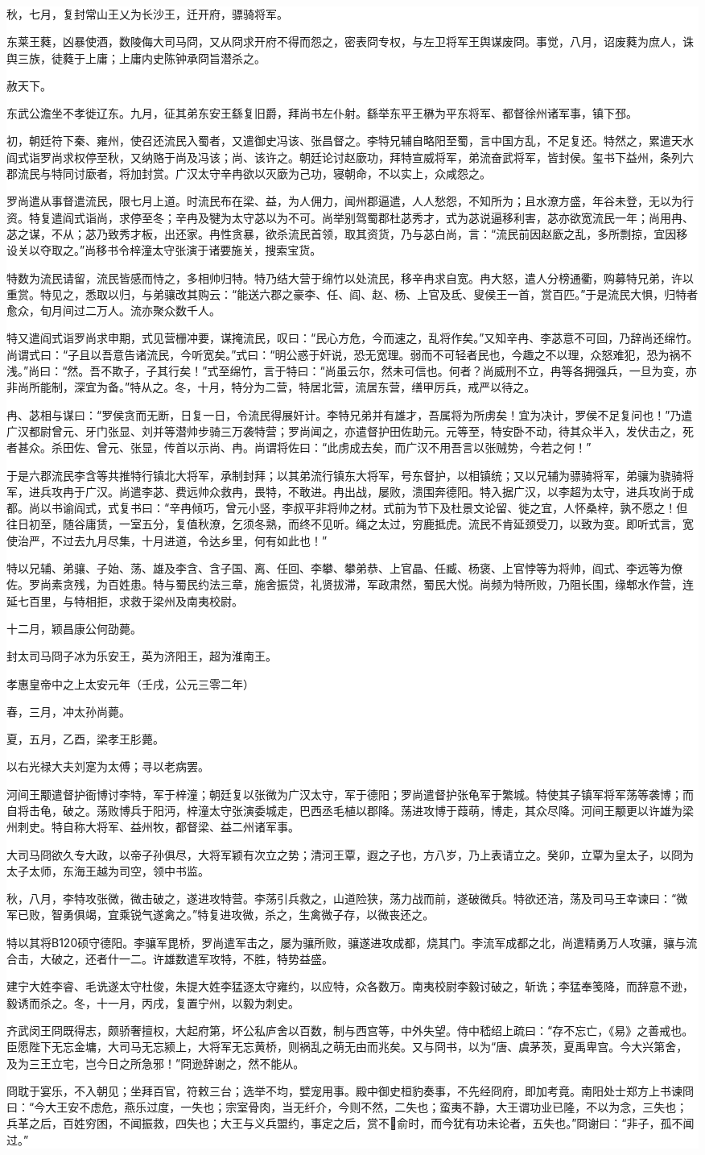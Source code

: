 秋，七月，复封常山王乂为长沙王，迁开府，骠骑将军。

东莱王蕤，凶暴使酒，数陵侮大司马冏，又从冏求开府不得而怨之，密表冏专权，与左卫将军王舆谋废冏。事觉，八月，诏废蕤为庶人，诛舆三族，徒蕤于上庸；上庸内史陈钟承冏旨潜杀之。

赦天下。

东武公澹坐不孝徙辽东。九月，征其弟东安王繇复旧爵，拜尚书左仆射。繇举东平王楙为平东将军、都督徐州诸军事，镇下邳。

初，朝廷符下秦、雍州，使召还流民入蜀者，又遣御史冯该、张昌督之。李特兄辅自略阳至蜀，言中国方乱，不足复还。特然之，累遣天水阎式诣罗尚求权停至秋，又纳赂于尚及冯该；尚、该许之。朝廷论讨赵廞功，拜特宣威将军，弟流奋武将军，皆封侯。玺书下益州，条列六郡流民与特同讨廞者，将加封赏。广汉太守辛冉欲以灭廞为己功，寝朝命，不以实上，众咸怨之。

罗尚遣从事督遣流民，限七月上道。时流民布在梁、益，为人佣力，闻州郡逼遣，人人愁怨，不知所为；且水潦方盛，年谷未登，无以为行资。特复遣阎式诣尚，求停至冬；辛冉及犍为太守苾以为不可。尚举别驾蜀郡杜苾秀才，式为苾说逼移利害，苾亦欲宽流民一年；尚用冉、苾之谋，不从；苾乃致秀才板，出还家。冉性贪暴，欲杀流民首领，取其资货，乃与苾白尚，言：“流民前因赵廞之乱，多所剽掠，宜因移设关以夺取之。”尚移书令梓潼太守张演于诸要施关，搜索宝货。

特数为流民请留，流民皆感而恃之，多相帅归特。特乃结大营于绵竹以处流民，移辛冉求自宽。冉大怒，遣人分榜通衢，购募特兄弟，许以重赏。特见之，悉取以归，与弟骧改其购云：“能送六郡之豪李、任、阎、赵、杨、上官及氐、叟侯王一首，赏百匹。”于是流民大惧，归特者愈众，旬月间过二万人。流亦聚众数千人。

特又遣阎式诣罗尚求申期，式见营栅冲要，谋掩流民，叹曰：“民心方危，今而速之，乱将作矣。”又知辛冉、李苾意不可回，乃辞尚还绵竹。尚谓式曰：“子且以吾意告诸流民，今听宽矣。”式曰：“明公惑于奸说，恐无宽理。弱而不可轻者民也，今趣之不以理，众怒难犯，恐为祸不浅。”尚曰：“然。吾不欺子，子其行矣！”式至绵竹，言于特曰：“尚虽云尔，然未可信也。何者？尚威刑不立，冉等各拥强兵，一旦为变，亦非尚所能制，深宜为备。”特从之。冬，十月，特分为二营，特居北营，流居东营，缮甲厉兵，戒严以待之。

冉、苾相与谋曰：“罗侯贪而无断，日复一日，令流民得展奸计。李特兄弟并有雄才，吾属将为所虏矣！宜为决计，罗侯不足复问也！”乃遣广汉都尉曾元、牙门张显、刘并等潜帅步骑三万袭特营；罗尚闻之，亦遣督护田佐助元。元等至，特安卧不动，待其众半入，发伏击之，死者甚众。杀田佐、曾元、张显，传首以示尚、冉。尚谓将佐曰：“此虏成去矣，而广汉不用吾言以张贼势，今若之何！”

于是六郡流民李含等共推特行镇北大将军，承制封拜；以其弟流行镇东大将军，号东督护，以相镇统；又以兄辅为骠骑将军，弟骧为骁骑将军，进兵攻冉于广汉。尚遣李苾、费远帅众救冉，畏特，不敢进。冉出战，屡败，溃围奔德阳。特入据广汉，以李超为太守，进兵攻尚于成都。尚以书谕阎式，式复书曰：“辛冉倾巧，曾元小竖，李叔平非将帅之材。式前为节下及杜景文论留、徙之宜，人怀桑梓，孰不愿之！但往日初至，随谷庸赁，一室五分，复值秋潦，乞须冬熟，而终不见听。绳之太过，穷鹿抵虎。流民不肯延颈受刀，以致为变。即听式言，宽使治严，不过去九月尽集，十月进道，令达乡里，何有如此也！”

特以兄辅、弟骧、子始、荡、雄及李含、含子国、离、任回、李攀、攀弟恭、上官晶、任臧、杨褒、上官悖等为将帅，阎式、李远等为僚佐。罗尚素贪残，为百姓患。特与蜀民约法三章，施舍振贷，礼贤拔滞，军政肃然，蜀民大悦。尚频为特所败，乃阻长围，缘郫水作营，连延七百里，与特相拒，求救于梁州及南夷校尉。

十二月，颖昌康公何劭薨。

封太司马冏子冰为乐安王，英为济阳王，超为淮南王。

孝惠皇帝中之上太安元年（壬戌，公元三零二年）

春，三月，冲太孙尚薨。

夏，五月，乙酉，梁孝王肜薨。

以右光禄大夫刘寔为太傅；寻以老病罢。

河间王颙遣督护衙博讨李特，军于梓潼；朝廷复以张微为广汉太守，军于德阳；罗尚遣督护张龟军于繁城。特使其子镇军将军荡等袭博；而自将击龟，破之。荡败博兵于阳沔，梓潼太守张演委城走，巴西丞毛植以郡降。荡进攻博于葭萌，博走，其众尽降。河间王颙更以许雄为梁州刺史。特自称大将军、益州牧，都督梁、益二州诸军事。

大司马冏欲久专大政，以帝子孙俱尽，大将军颖有次立之势；清河王覃，遐之子也，方八岁，乃上表请立之。癸卯，立覃为皇太子，以冏为太子太师，东海王越为司空，领中书监。

秋，八月，李特攻张微，微击破之，遂进攻特营。李荡引兵救之，山道险狭，荡力战而前，遂破微兵。特欲还涪，荡及司马王幸谏曰：“微军已败，智勇俱竭，宜乘锐气遂禽之。”特复进攻微，杀之，生禽微子存，以微丧还之。

特以其将B120硕守德阳。李骧军毘桥，罗尚遣军击之，屡为骧所败，骧遂进攻成都，烧其门。李流军成都之北，尚遣精勇万人攻骧，骧与流合击，大破之，还者什一二。许雄数遣军攻特，不胜，特势益盛。

建宁大姓李睿、毛诜遂太守杜俊，朱提大姓李猛逐太守雍约，以应特，众各数万。南夷校尉李毅讨破之，斩诜；李猛奉笺降，而辞意不逊，毅诱而杀之。冬，十一月，丙戌，复置宁州，以毅为刺史。

齐武闵王冏既得志，颇骄奢擅权，大起府第，坏公私庐舍以百数，制与西宫等，中外失望。侍中嵇绍上疏曰：“存不忘亡，《易》之善戒也。臣愿陛下无忘金墉，大司马无忘颍上，大将军无忘黄桥，则祸乱之萌无由而兆矣。又与冏书，以为“唐、虞茅茨，夏禹卑宫。今大兴第舍，及为三王立宅，岂今日之所急邪！”冏逊辞谢之，然不能从。

冏耽于宴乐，不入朝见；坐拜百官，符敕三台；选举不均，嬖宠用事。殿中御史桓豹奏事，不先经冏府，即加考竟。南阳处士郑方上书谏冏曰：“今大王安不虑危，燕乐过度，一失也；宗室骨肉，当无纤介，今则不然，二失也；蛮夷不静，大王谓功业已隆，不以为念，三失也；兵革之后，百姓穷困，不闻振救，四失也；大王与义兵盟约，事定之后，赏不俞时，而今犹有功未论者，五失也。”冏谢曰：“非子，孤不闻过。”
